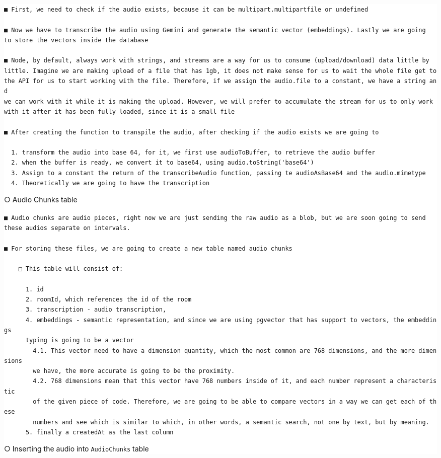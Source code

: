     ■ First, we need to check if the audio exists, because it can be multipart.multipartfile or undefined

    ■ Now we have to transcribe the audio using Gemini and generate the semantic vector (embeddings). Lastly we are going
    to store the vectors inside the database

    ■ Node, by default, always work with strings, and streams are a way for us to consume (upload/download) data little by
    little. Imagine we are making upload of a file that has 1gb, it does not make sense for us to wait the whole file get to
    the API for us to start working with the file. Therefore, if we assign the audio.file to a constant, we have a string and
    we can work with it while it is making the upload. However, we will prefer to accumulate the stream for us to only work
    with it after it has been fully loaded, since it is a small file

    ■ After creating the function to transpile the audio, after checking if the audio exists we are going to

      1. transform the audio into base 64, for it, we first use audioToBuffer, to retrieve the audio buffer
      2. when the buffer is ready, we convert it to base64, using audio.toString('base64')
      3. Assign to a constant the return of the transcribeAudio function, passing te audioAsBase64 and the audio.mimetype
      4. Theoretically we are going to have the transcription


  ○ Audio Chunks table

    ■ Audio chunks are audio pieces, right now we are just sending the raw audio as a blob, but we are soon going to send
    these audios separate on intervals.

    ■ For storing these files, we are going to create a new table named audio chunks

        □ This table will consist of:

          1. id
          2. roomId, which references the id of the room
          3. transcription - audio transcription,
          4. embeddings - semantic representation, and since we are using pgvector that has support to vectors, the embeddings
          typing is going to be a vector
            4.1. This vector need to have a dimension quantity, which the most common are 768 dimensions, and the more dimensions
            we have, the more accurate is going to be the proximity.
            4.2. 768 dimensions mean that this vector have 768 numbers inside of it, and each number represent a characteristic
            of the given piece of code. Therefore, we are going to be able to compare vectors in a way we can get each of these
            numbers and see which is similar to which, in other words, a semantic search, not one by text, but by meaning.
          5. finally a createdAt as the last column

  ○ Inserting the audio into `AudioChunks` table
